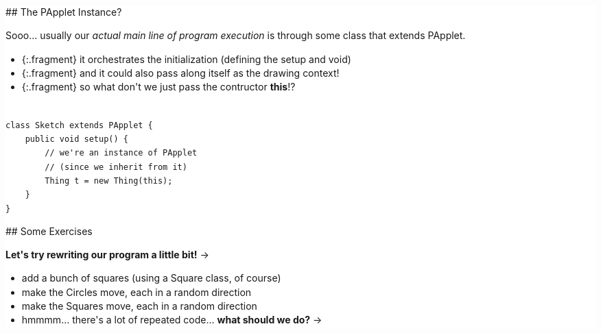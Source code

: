 </section>

<section markdown="block">
## The PApplet Instance?

Sooo... usually our _actual main line of program execution_ is through some class that extends PApplet. 

* {:.fragment} it orchestrates the initialization (defining the setup and void)
* {:.fragment} and it could also pass along itself as the drawing context!
* {:.fragment} so what don't we just pass the contructor __this__!?

<pre class="fragment"><code data-trim contenteditable>
class Sketch extends PApplet {
	public void setup() {
		// we're an instance of PApplet
		// (since we inherit from it)
		Thing t = new Thing(this);	
	}
}
</code></pre>
</section>
<section markdown="block">
## Some Exercises

__Let's try rewriting our program a little bit!__ &rarr;

* add a bunch of squares (using a Square class, of course)
* make the Circles move, each in a random direction
* make the Squares move, each in a random direction
* hmmmm... there's a lot of repeated code... __what should we do?__ &rarr;
</section>
